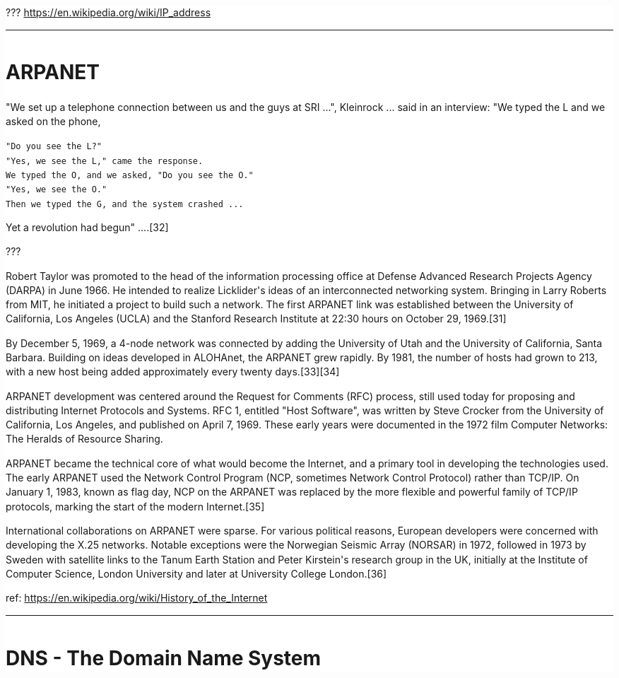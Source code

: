 ???
https://en.wikipedia.org/wiki/IP_address

---
# ARPANET

"We set up a telephone connection between us and the guys at SRI ...", Kleinrock ... said in an interview: "We typed the L and we asked on the phone,

    "Do you see the L?"
    "Yes, we see the L," came the response.
    We typed the O, and we asked, "Do you see the O."
    "Yes, we see the O."
    Then we typed the G, and the system crashed ...

Yet a revolution had begun" ....[32]

???

Robert Taylor was promoted to the head of the information processing office at Defense Advanced Research Projects Agency (DARPA) in June 1966. He intended to realize Licklider's ideas of an interconnected networking system. Bringing in Larry Roberts from MIT, he initiated a project to build such a network. The first ARPANET link was established between the University of California, Los Angeles (UCLA) and the Stanford Research Institute at 22:30 hours on October 29, 1969.[31]

By December 5, 1969, a 4-node network was connected by adding the University of Utah and the University of California, Santa Barbara. Building on ideas developed in ALOHAnet, the ARPANET grew rapidly. By 1981, the number of hosts had grown to 213, with a new host being added approximately every twenty days.[33][34]

ARPANET development was centered around the Request for Comments (RFC) process, still used today for proposing and distributing Internet Protocols and Systems. RFC 1, entitled "Host Software", was written by Steve Crocker from the University of California, Los Angeles, and published on April 7, 1969. These early years were documented in the 1972 film Computer Networks: The Heralds of Resource Sharing.

ARPANET became the technical core of what would become the Internet, and a primary tool in developing the technologies used. The early ARPANET used the Network Control Program (NCP, sometimes Network Control Protocol) rather than TCP/IP. On January 1, 1983, known as flag day, NCP on the ARPANET was replaced by the more flexible and powerful family of TCP/IP protocols, marking the start of the modern Internet.[35]

International collaborations on ARPANET were sparse. For various political reasons, European developers were concerned with developing the X.25 networks. Notable exceptions were the Norwegian Seismic Array (NORSAR) in 1972, followed in 1973 by Sweden with satellite links to the Tanum Earth Station and Peter Kirstein's research group in the UK, initially at the Institute of Computer Science, London University and later at University College London.[36] 

ref: https://en.wikipedia.org/wiki/History_of_the_Internet

---
# DNS - The Domain Name System
